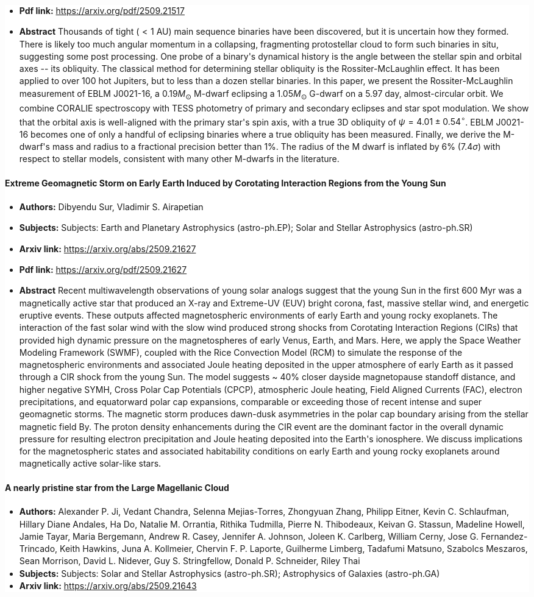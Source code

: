  - **Pdf link:** https://arxiv.org/pdf/2509.21517

 - **Abstract**
 Thousands of tight ($<1$ AU) main sequence binaries have been discovered, but it is uncertain how they formed. There is likely too much angular momentum in a collapsing, fragmenting protostellar cloud to form such binaries in situ, suggesting some post processing. One probe of a binary's dynamical history is the angle between the stellar spin and orbital axes -- its obliquity. The classical method for determining stellar obliquity is the Rossiter-McLaughlin effect. It has been applied to over 100 hot Jupiters, but to less than a dozen stellar binaries. In this paper, we present the Rossiter-McLaughlin measurement of EBLM J0021-16, a $0.19M_\odot$ M-dwarf eclipsing a $1.05M_\odot$ G-dwarf on a 5.97 day, almost-circular orbit. We combine CORALIE spectroscopy with TESS photometry of primary and secondary eclipses and star spot modulation. We show that the orbital axis is well-aligned with the primary star's spin axis, with a true 3D obliquity of $\psi=4.01\pm0.54^{\circ}$. EBLM J0021-16 becomes one of only a handful of eclipsing binaries where a true obliquity has been measured. Finally, we derive the M-dwarf's mass and radius to a fractional precision better than 1\%. The radius of the M dwarf is inflated by 6\% ($7.4\sigma$) with respect to stellar models, consistent with many other M-dwarfs in the literature.
#### Extreme Geomagnetic Storm on Early Earth Induced by Corotating Interaction Regions from the Young Sun
 - **Authors:** Dibyendu Sur, Vladimir S. Airapetian
 - **Subjects:** Subjects:
Earth and Planetary Astrophysics (astro-ph.EP); Solar and Stellar Astrophysics (astro-ph.SR)
 - **Arxiv link:** https://arxiv.org/abs/2509.21627

 - **Pdf link:** https://arxiv.org/pdf/2509.21627

 - **Abstract**
 Recent multiwavelength observations of young solar analogs suggest that the young Sun in the first 600 Myr was a magnetically active star that produced an X-ray and Extreme-UV (EUV) bright corona, fast, massive stellar wind, and energetic eruptive events. These outputs affected magnetospheric environments of early Earth and young rocky exoplanets. The interaction of the fast solar wind with the slow wind produced strong shocks from Corotating Interaction Regions (CIRs) that provided high dynamic pressure on the magnetospheres of early Venus, Earth, and Mars. Here, we apply the Space Weather Modeling Framework (SWMF), coupled with the Rice Convection Model (RCM) to simulate the response of the magnetospheric environments and associated Joule heating deposited in the upper atmosphere of early Earth as it passed through a CIR shock from the young Sun. The model suggests ~ 40% closer dayside magnetopause standoff distance, and higher negative SYMH, Cross Polar Cap Potentials (CPCP), atmospheric Joule heating, Field Aligned Currents (FAC), electron precipitations, and equatorward polar cap expansions, comparable or exceeding those of recent intense and super geomagnetic storms. The magnetic storm produces dawn-dusk asymmetries in the polar cap boundary arising from the stellar magnetic field By. The proton density enhancements during the CIR event are the dominant factor in the overall dynamic pressure for resulting electron precipitation and Joule heating deposited into the Earth's ionosphere. We discuss implications for the magnetospheric states and associated habitability conditions on early Earth and young rocky exoplanets around magnetically active solar-like stars.
#### A nearly pristine star from the Large Magellanic Cloud
 - **Authors:** Alexander P. Ji, Vedant Chandra, Selenna Mejias-Torres, Zhongyuan Zhang, Philipp Eitner, Kevin C. Schlaufman, Hillary Diane Andales, Ha Do, Natalie M. Orrantia, Rithika Tudmilla, Pierre N. Thibodeaux, Keivan G. Stassun, Madeline Howell, Jamie Tayar, Maria Bergemann, Andrew R. Casey, Jennifer A. Johnson, Joleen K. Carlberg, William Cerny, Jose G. Fernandez-Trincado, Keith Hawkins, Juna A. Kollmeier, Chervin F. P. Laporte, Guilherme Limberg, Tadafumi Matsuno, Szabolcs Meszaros, Sean Morrison, David L. Nidever, Guy S. Stringfellow, Donald P. Schneider, Riley Thai
 - **Subjects:** Subjects:
Solar and Stellar Astrophysics (astro-ph.SR); Astrophysics of Galaxies (astro-ph.GA)
 - **Arxiv link:** https://arxiv.org/abs/2509.21643
